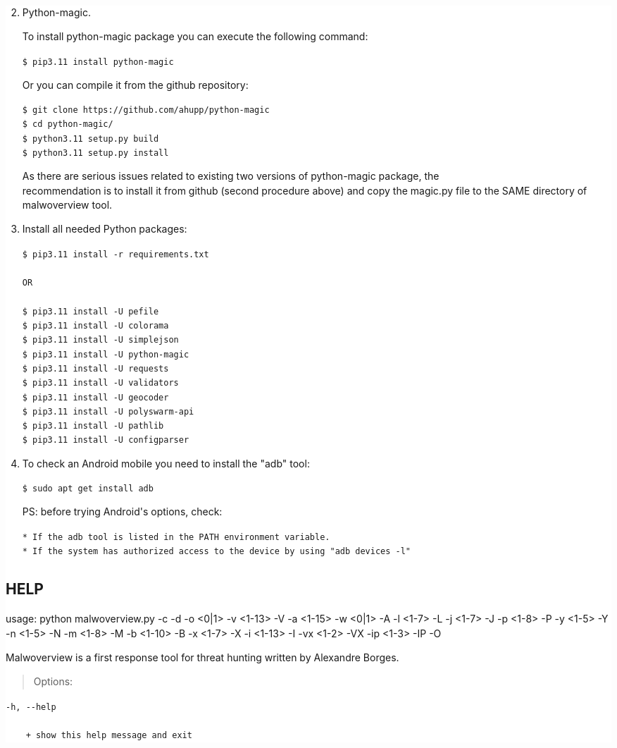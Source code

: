 2. Python-magic.  

      To install python-magic package you can execute the following command:

       $ pip3.11 install python-magic

      Or you can compile it from the github repository:

       $ git clone https://github.com/ahupp/python-magic
       $ cd python-magic/
       $ python3.11 setup.py build
       $ python3.11 setup.py install

      As there are serious issues related to existing two versions of python-magic package, the  
      recommendation is to install it from github (second procedure above) and copy the magic.py 
      file to the SAME directory of malwoverview tool. 
      
3. Install all needed Python packages: 

       $ pip3.11 install -r requirements.txt

       OR

       $ pip3.11 install -U pefile
       $ pip3.11 install -U colorama
       $ pip3.11 install -U simplejson
       $ pip3.11 install -U python-magic
       $ pip3.11 install -U requests
       $ pip3.11 install -U validators
       $ pip3.11 install -U geocoder
       $ pip3.11 install -U polyswarm-api
       $ pip3.11 install -U pathlib
       $ pip3.11 install -U configparser

4. To check an Android mobile you need to install the "adb" tool:

       $ sudo apt get install adb

   PS: before trying Android's options, check:

       * If the adb tool is listed in the PATH environment variable.
       * If the system has authorized access to the device by using "adb devices -l"


## HELP

usage: python malwoverview.py -c <API configuration file> -d <directory> -o <0|1> -v <1-13>
-V <argument> -a <1-15> -w <0|1> -A <filename> -l <1-7> -L <hash> -j <1-7> 
-J <argument> -p <1-8> -P <argument> -y <1-5> -Y <file name> -n <1-5> 
-N <argument> -m <1-8> -M <argument> -b <1-10> -B <argument> -x <1-7> -X <argurment> -i <1-13> 
-I <argument> -vx <1-2> -VX <argument> -ip <1-3> -IP <argument> -O <directory> 

Malwoverview is a first response tool for threat hunting written by Alexandre Borges. 

> Options:

	-h, --help
	
		+ show this help message and exit
